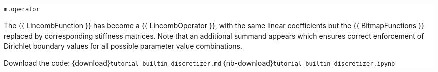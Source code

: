 ```{code-cell} ipython3
m.operator
```

The {{ LincombFunction }} has become a {{ LincombOperator }}, with the same
linear coefficients but the {{ BitmapFunctions }} replaced by
corresponding stiffness matrices. Note that an additional summand
appears which ensures correct enforcement of Dirichlet boundary values
for all possible parameter value combinations.

Download the code:
{download}`tutorial_builtin_discretizer.md`
{nb-download}`tutorial_builtin_discretizer.ipynb`
